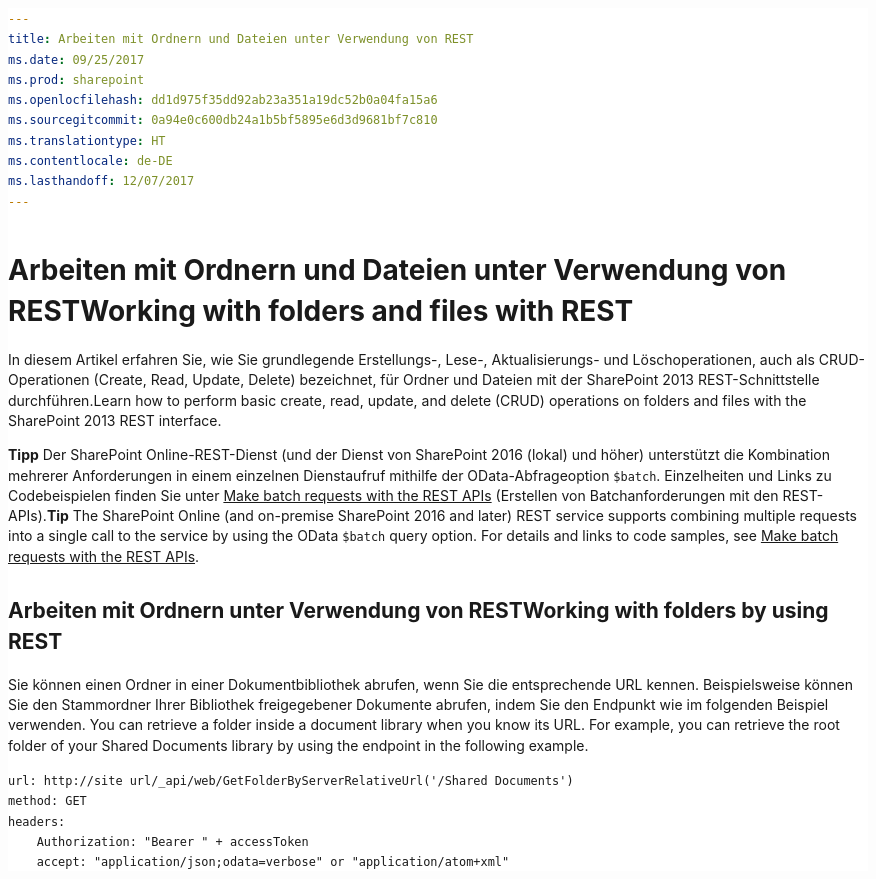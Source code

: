 ```yaml
---
title: Arbeiten mit Ordnern und Dateien unter Verwendung von REST
ms.date: 09/25/2017
ms.prod: sharepoint
ms.openlocfilehash: dd1d975f35dd92ab23a351a19dc52b0a04fa15a6
ms.sourcegitcommit: 0a94e0c600db24a1b5bf5895e6d3d9681bf7c810
ms.translationtype: HT
ms.contentlocale: de-DE
ms.lasthandoff: 12/07/2017
---
```

# <a name="working-with-folders-and-files-with-rest"></a><span data-ttu-id="26469-102">Arbeiten mit Ordnern und Dateien unter Verwendung von REST</span><span class="sxs-lookup"><span data-stu-id="26469-102">Working with folders and files with REST</span></span>
<span data-ttu-id="26469-103">In diesem Artikel erfahren Sie, wie Sie grundlegende Erstellungs-, Lese-, Aktualisierungs- und Löschoperationen, auch als CRUD-Operationen (Create, Read, Update, Delete) bezeichnet, für Ordner und Dateien mit der SharePoint 2013 REST-Schnittstelle durchführen.</span><span class="sxs-lookup"><span data-stu-id="26469-103">Learn how to perform basic create, read, update, and delete (CRUD) operations on folders and files with the SharePoint 2013 REST interface.</span></span>

 <span data-ttu-id="26469-p101">**Tipp**  Der SharePoint Online-REST-Dienst (und der Dienst von SharePoint 2016 (lokal) und höher) unterstützt die Kombination mehrerer Anforderungen in einem einzelnen Dienstaufruf mithilfe der OData-Abfrageoption `$batch`. Einzelheiten und Links zu Codebeispielen finden Sie unter [Make batch requests with the REST APIs](make-batch-requests-with-the-rest-apis.md) (Erstellen von Batchanforderungen mit den REST-APIs).</span><span class="sxs-lookup"><span data-stu-id="26469-p101">**Tip**  The SharePoint Online (and on-premise SharePoint 2016 and later) REST service supports combining multiple requests into a single call to the service by using the OData  `$batch` query option. For details and links to code samples, see [Make batch requests with the REST APIs](make-batch-requests-with-the-rest-apis.md).</span></span> 

## <a name="working-with-folders-by-using-rest"></a><span data-ttu-id="26469-106">Arbeiten mit Ordnern unter Verwendung von REST</span><span class="sxs-lookup"><span data-stu-id="26469-106">Working with folders by using REST</span></span>
<span data-ttu-id="26469-p102"><a name="Folders"> </a> Sie können einen Ordner in einer Dokumentbibliothek abrufen, wenn Sie die entsprechende URL kennen. Beispielsweise können Sie den Stammordner Ihrer Bibliothek freigegebener Dokumente abrufen, indem Sie den Endpunkt wie im folgenden Beispiel verwenden.</span><span class="sxs-lookup"><span data-stu-id="26469-p102"><a name="Folders"> </a> You can retrieve a folder inside a document library when you know its URL. For example, you can retrieve the root folder of your Shared Documents library by using the endpoint in the following example.</span></span>

```
url: http://site url/_api/web/GetFolderByServerRelativeUrl('/Shared Documents')
method: GET
headers:
    Authorization: "Bearer " + accessToken
    accept: "application/json;odata=verbose" or "application/atom+xml"

```
